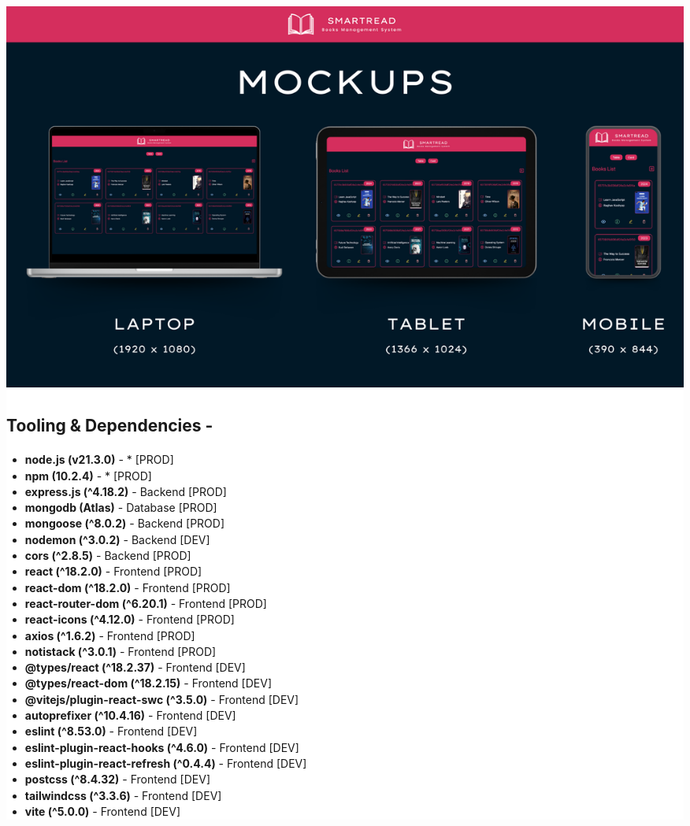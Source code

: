 ![SMARTREAD Mockups](project%20snapshots/Mocks.png)

## Tooling & Dependencies -
- **node.js (v21.3.0)** - * [PROD]
- **npm (10.2.4)** - * [PROD]
- **express.js (^4.18.2)** - Backend [PROD]
- **mongodb (Atlas)** - Database [PROD]
- **mongoose (^8.0.2)** - Backend [PROD]
- **nodemon (^3.0.2)** - Backend [DEV]
- **cors (^2.8.5)** - Backend [PROD]
- **react (^18.2.0)** - Frontend [PROD]
- **react-dom (^18.2.0)** - Frontend [PROD]
- **react-router-dom (^6.20.1)** - Frontend [PROD]
- **react-icons (^4.12.0)** - Frontend [PROD]
- **axios (^1.6.2)** - Frontend [PROD]
- **notistack (^3.0.1)** - Frontend [PROD]
- **@types/react (^18.2.37)** - Frontend [DEV]
- **@types/react-dom (^18.2.15)** - Frontend [DEV]
- **@vitejs/plugin-react-swc (^3.5.0)** - Frontend [DEV]
- **autoprefixer (^10.4.16)** - Frontend [DEV]
- **eslint (^8.53.0)** - Frontend [DEV]
- **eslint-plugin-react-hooks (^4.6.0)** - Frontend [DEV]
- **eslint-plugin-react-refresh (^0.4.4)** - Frontend [DEV]
- **postcss (^8.4.32)** - Frontend [DEV]
- **tailwindcss (^3.3.6)** - Frontend [DEV]
- **vite (^5.0.0)** - Frontend [DEV]
